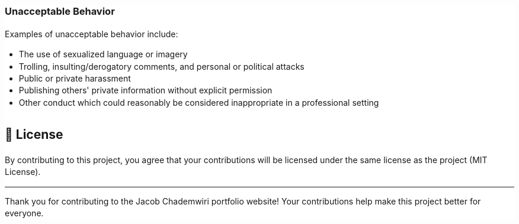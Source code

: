 ### Unacceptable Behavior

Examples of unacceptable behavior include:

- The use of sexualized language or imagery
- Trolling, insulting/derogatory comments, and personal or political attacks
- Public or private harassment
- Publishing others' private information without explicit permission
- Other conduct which could reasonably be considered inappropriate in a professional setting

## 📝 License

By contributing to this project, you agree that your contributions will be licensed under the same license as the project (MIT License).

---

Thank you for contributing to the Jacob Chademwiri portfolio website! Your contributions help make this project better for everyone.
